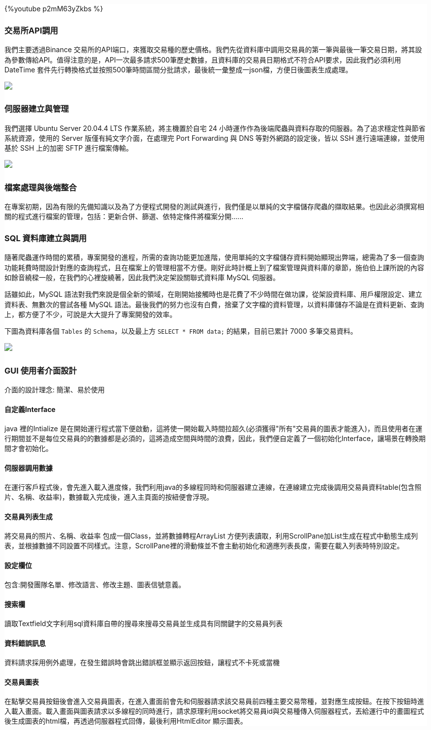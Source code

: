{%youtube p2mM63yZkbs %}


### 交易所API調用

我們主要透過Binance 交易所的API端口，來獲取交易種的歷史價格。我們先從資料庫中調用交易員的第一筆與最後一筆交易日期，將其設為參數傳給API。值得注意的是，API一次最多請求500筆歷史數據，且資料庫的交易員日期格式不符合API要求，因此我們必須利用 DateTime 套件先行轉換格式並按照500筆時間區間分批請求，最後統一彙整成一json檔，方便日後圖表生成處理。

![](https://i.imgur.com/aMh35MX.png)


### 伺服器建立與管理

我們選擇 Ubuntu Server 20.04.4 LTS 作業系統，將主機置於自宅 24 小時運作作為後端爬蟲與資料存取的伺服器。為了追求穩定性與節省系統資源，使用的 Server 版僅有純文字介面，在處理完 Port Forwarding 與 DNS 等對外網路的設定後，皆以 SSH 進行遠端連線，並使用基於 SSH 上的加密 SFTP 進行檔案傳輸。

![](https://i.imgur.com/IMBuXZX.png)

### 檔案處理與後端整合

在專案初期，因為有限的先備知識以及為了方便程式開發的測試與進行，我們僅是以單純的文字檔儲存爬蟲的擷取結果。也因此必須撰寫相關的程式進行檔案的管理，包括：更新合併、篩選、依特定條件將檔案分開......


### SQL 資料庫建立與調用

隨著爬蟲運作時間的累積，專案開發的進程，所需的查詢功能更加進階，使用單純的文字檔儲存資料開始顯現出弊端，總需為了多一個查詢功能耗費時間設計對應的查詢程式，且在檔案上的管理相當不方便。剛好此時計概上到了檔案管理與資料庫的章節，施伯伯上課所說的內容如餘音繞樑一般，在我們的心裡旋繞著，因此我們決定架設關聯式資料庫 MySQL 伺服器。

話雖如此，MySQL 語法對我們來說是個全新的領域，在剛開始接觸時也是花費了不少時間在做功課，從架設資料庫、用戶權限設定、建立資料表、無數次的嘗試各種 MySQL 語法。最後我們的努力也沒有白費，捨棄了文字檔的資料管理，以資料庫儲存不論是在資料更新、查詢上，都方便了不少，可說是大大提升了專案開發的效率。

下圖為資料庫各個 `Tables` 的 `Schema`，以及最上方 `SELECT * FROM data;` 的結果，目前已累計 7000 多筆交易資料。

![](https://i.imgur.com/LoytFTa.png)



### GUI 使用者介面設計
介面的設計理念: 簡潔、易於使用
#### 自定義Interface
java 裡的Intialize 是在開始運行程式當下便啟動，這將使一開始載入時間拉超久(必須獲得"所有"交易員的圖表才能進入)，而且使用者在運行期間並不是每位交易員的的數據都是必須的，這將造成空間與時間的浪費，因此，我們便自定義了一個初始化Interface，讓場景在轉換期間才會初始化。

#### 伺服器調用數據
在運行客戶程式後，會先進入載入進度條，我們利用java的多線程同時和伺服器建立連線，在連線建立完成後調用交易員資料table(包含照片、名稱、收益率)，數據載入完成後，進入主頁面的按紐便會浮現。
#### 交易員列表生成
將交易員的照片、名稱、收益率 包成一個Class，並將數據轉程ArrayList 方便列表讀取，利用ScrollPane加List生成在程式中動態生成列表，並根據數據不同設置不同樣式。注意，ScrollPane裡的滑動條並不會主動初始化和適應列表長度，需要在載入列表時特別設定。
#### 設定欄位
包含:開發團隊名單、修改語言、修改主題、圖表信號意義。
#### 搜索欄
讀取Textfield文字利用sql資料庫自帶的搜尋來搜尋交易員並生成具有同關鍵字的交易員列表
#### 資料錯誤訊息
資料請求採用例外處理，在發生錯誤時會跳出錯誤框並顯示返回按鈕，讓程式不卡死或當機
#### 交易員圖表
在點擊交易員按鈕後會進入交易員圖表，在進入畫面前會先和伺服器請求該交易員前四種主要交易幣種，並對應生成按鈕。在按下按鈕時進入載入畫面。載入畫面與圖表請求以多線程的同時進行，請求原理利用socket將交易員id與交易種傳入伺服器程式，丟給運行中的畫圖程式後生成圖表的html檔，再透過伺服器程式回傳，最後利用HtmlEditor 顯示圖表。
